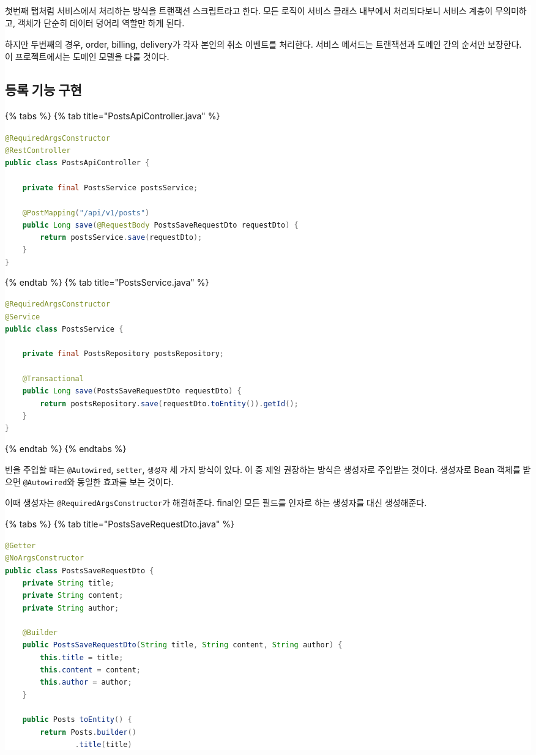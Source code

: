 첫번째 탭처럼 서비스에서 처리하는 방식을 트랜잭션 스크립트라고 한다. 모든 로직이 서비스 클래스 내부에서 처리되다보니 서비스 계층이 무의미하고, 객체가 단순히 데이터 덩어리 역할만 하게 된다.

하지만 두번째의 경우, order, billing, delivery가 각자 본인의 취소 이벤트를 처리한다. 서비스 메서드는 트랜잭션과 도메인 간의 순서만 보장한다. 이 프로젝트에서는 도메인 모델을 다룰 것이다.

## 등록 기능 구현

{% tabs %}
{% tab title="PostsApiController.java" %}
```java
@RequiredArgsConstructor
@RestController
public class PostsApiController {

    private final PostsService postsService;

    @PostMapping("/api/v1/posts")
    public Long save(@RequestBody PostsSaveRequestDto requestDto) {
        return postsService.save(requestDto);
    }
}
```
{% endtab %}
{% tab title="PostsService.java" %}
```java
@RequiredArgsConstructor
@Service
public class PostsService {

    private final PostsRepository postsRepository;

    @Transactional
    public Long save(PostsSaveRequestDto requestDto) {
        return postsRepository.save(requestDto.toEntity()).getId();
    }
}
```
{% endtab %}
{% endtabs %}

빈을 주입할 때는 `@Autowired`, `setter`, `생성자` 세 가지 방식이 있다. 이 중 제일 권장하는 방식은 생성자로 주입받는 것이다. 생성자로 Bean 객체를 받으면 `@Autowired`와 동일한 효과를 보는 것이다.

이때 생성자는 `@RequiredArgsConstructor`가 해결해준다. final인 모든 필드를 인자로 하는 생성자를 대신 생성해준다.


{% tabs %}
{% tab title="PostsSaveRequestDto.java" %}
```java
@Getter
@NoArgsConstructor
public class PostsSaveRequestDto {
    private String title;
    private String content;
    private String author;

    @Builder
    public PostsSaveRequestDto(String title, String content, String author) {
        this.title = title;
        this.content = content;
        this.author = author;
    }

    public Posts toEntity() {
        return Posts.builder()
                .title(title)
```